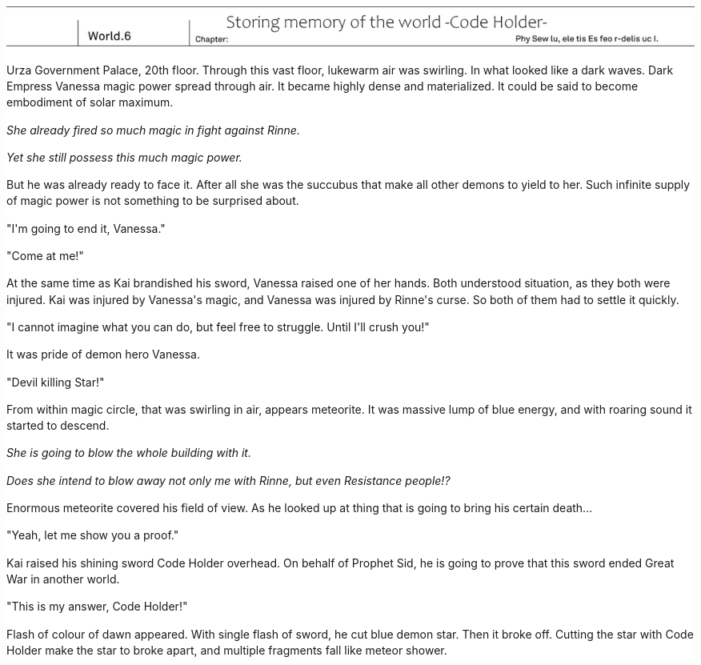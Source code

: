 ![Cover](./midashi07.jpg)

Urza Government Palace, 20th floor.
Through this vast floor, lukewarm air was swirling.
In what looked like a dark waves.
Dark Empress Vanessa magic power spread through air.
It became highly dense and materialized.
It could be said to become embodiment of solar maximum.

_She already fired so much magic in fight against Rinne._

_Yet she still possess this much magic power._

But he was already ready to face it.
After all she was the succubus that make all other demons to yield to her.
Such infinite supply of magic power is not something to be surprised about.

"I'm going to end it, Vanessa."

"Come at me!"

At the same time as Kai brandished his sword, Vanessa raised one of her hands.
Both understood situation, as they both were injured.
Kai was injured by Vanessa's magic, and Vanessa was injured by Rinne's curse.
So both of them  had to settle it quickly.

"I cannot imagine what you can do, but feel free to struggle.
Until I'll crush you!"

It was pride of demon hero Vanessa.

"Devil killing Star!"

From within magic circle, that was swirling in air, appears meteorite.
It was massive lump of blue energy, and with roaring sound it started to descend.

_She is going to blow the whole building with it._

_Does she intend to blow away not only me with Rinne, but even Resistance people!?_

Enormous meteorite covered his field of view.
As he looked up at thing that is going to bring his certain death...

"Yeah, let me show you a proof."

Kai raised his shining sword Code Holder overhead.
On behalf of Prophet Sid, he is going to prove that this sword ended Great War in another world.

"This is my answer, Code Holder!"

Flash of colour of dawn appeared.
With single flash of sword, he cut blue demon star.
Then it broke off.
Cutting the star with Code Holder make the star to broke apart, and multiple fragments fall like meteor shower.
